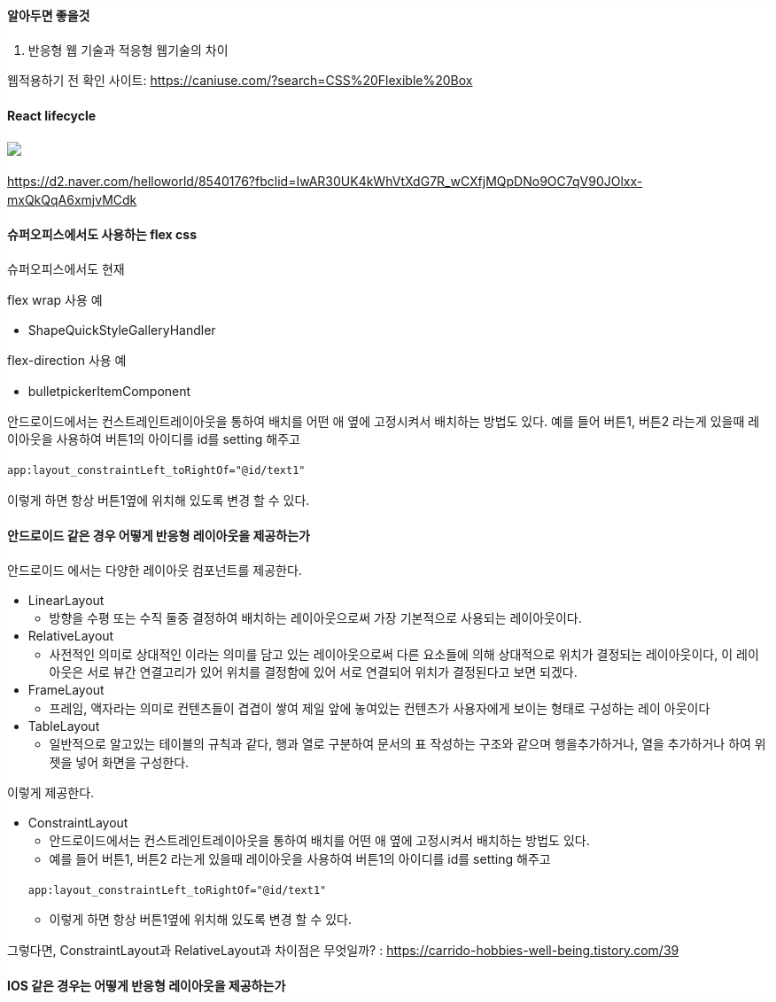 #### 알아두면 좋을것
1. 반응형 웹 기술과 적응형 웹기술의 차이

웹적용하기 전 확인 사이트: https://caniuse.com/?search=CSS%20Flexible%20Box

#### React lifecycle

![](https://jistol.github.io/assets/img/frontend/react-lifecycle-methods/1.jpeg)

https://d2.naver.com/helloworld/8540176?fbclid=IwAR30UK4kWhVtXdG7R_wCXfjMQpDNo9OC7qV90JOlxx-mxQkQqA6xmjvMCdk

#### 슈퍼오피스에서도 사용하는 flex css
슈퍼오피스에서도 현재

flex wrap 사용 예
  - ShapeQuickStyleGalleryHandler

flex-direction 사용 예
  - bulletpickerItemComponent


안드로이드에서는 컨스트레인트레이아웃을 통하여 배치를 어떤 애 옆에 고정시켜서 배치하는 방법도 있다.
예를 들어 버튼1, 버튼2 라는게 있을때  레이아웃을 사용하여 버튼1의 아이디를 id를 setting 해주고
``` xml
app:layout_constraintLeft_toRightOf="@id/text1"
```
이렇게 하면 항상 버튼1옆에 위치해 있도록 변경 할 수 있다.

#### 안드로이드 같은 경우 어떻게 반응형 레이아웃을 제공하는가

안드로이드 에서는 다양한 레이아웃 컴포넌트를 제공한다.
- LinearLayout
  - 방향을 수평 또는 수직 둘중 결정하여 배치하는 레이아웃으로써 가장 기본적으로 사용되는 레이아웃이다.
- RelativeLayout
  - 사전적인 의미로 상대적인 이라는 의미를 담고 있는 레이아웃으로써 다른 요소들에 의해 상대적으로 위치가 결정되는 레이아웃이다, 이 레이아웃은 서로 뷰간 연결고리가 있어 위치를 결정함에 있어 서로 연결되어 위치가 결정된다고 보면 되겠다.
- FrameLayout
  - 프레임, 액자라는 의미로 컨텐츠들이 겹겹이 쌓여 제일 앞에 놓여있는 컨텐츠가 사용자에게 보이는 형태로 구성하는 레이 아웃이다
- TableLayout
  - 일반적으로 알고있는 테이블의 규칙과 같다, 행과 열로 구분하여 문서의 표 작성하는 구조와 같으며 행을추가하거나, 열을 추가하거나 하여 위젯을 넣어 화면을 구성한다.

이렇게 제공한다.

- ConstraintLayout
  - 안드로이드에서는 컨스트레인트레이아웃을 통하여 배치를 어떤 애 옆에 고정시켜서 배치하는 방법도 있다.
  - 예를 들어 버튼1, 버튼2 라는게 있을때  레이아웃을 사용하여 버튼1의 아이디를 id를 setting 해주고
  ``` xml
  app:layout_constraintLeft_toRightOf="@id/text1"
  ```
  - 이렇게 하면 항상 버튼1옆에 위치해 있도록 변경 할 수 있다.

그렇다면, ConstraintLayout과 RelativeLayout과 차이점은 무엇일까? : https://carrido-hobbies-well-being.tistory.com/39

#### IOS 같은 경우는 어떻게 반응형 레이아웃을 제공하는가
